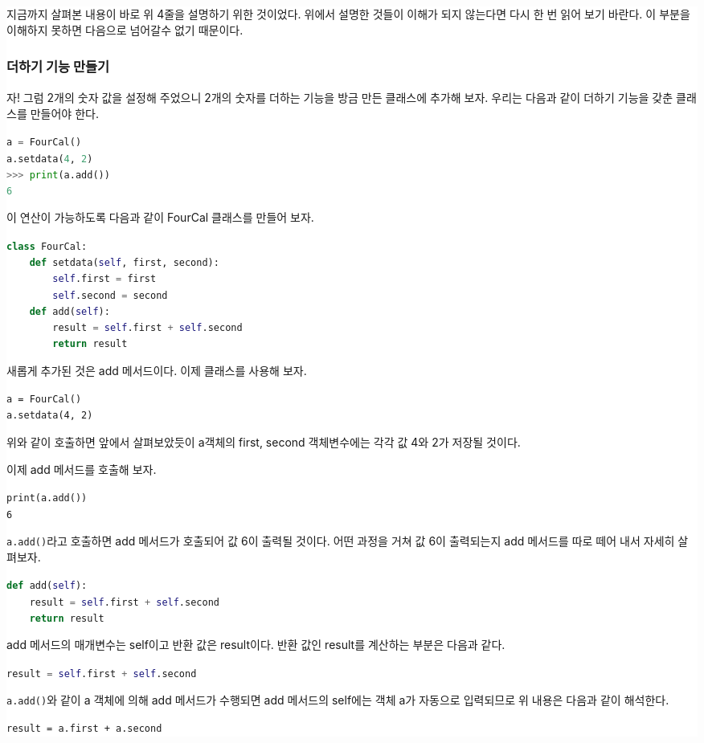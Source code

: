 지금까지 살펴본 내용이 바로 위 4줄을 설명하기 위한 것이었다. 위에서 설명한 것들이 이해가 되지 않는다면 다시 한 번 읽어 보기 바란다. 이 부분을 이해하지 못하면 다음으로 넘어갈수 없기 때문이다.



### 더하기 기능 만들기

자! 그럼 2개의 숫자 값을 설정해 주었으니 2개의 숫자를 더하는 기능을 방금 만든 클래스에 추가해 보자. 우리는 다음과 같이 더하기 기능을 갖춘 클래스를 만들어야 한다.

```python
a = FourCal()
a.setdata(4, 2)
>>> print(a.add())
6
```

이 연산이 가능하도록 다음과 같이 FourCal 클래스를 만들어 보자.

```python
class FourCal:
    def setdata(self, first, second):
        self.first = first
        self.second = second
    def add(self):
        result = self.first + self.second
        return result
```

새롭게 추가된 것은 add 메서드이다. 이제 클래스를 사용해 보자.

```
a = FourCal()
a.setdata(4, 2)
```

위와 같이 호출하면 앞에서 살펴보았듯이 a객체의 first, second 객체변수에는 각각 값 4와 2가 저장될 것이다.

이제 add 메서드를 호출해 보자.

```
print(a.add())
6
```

`a.add()`라고 호출하면 add 메서드가 호출되어 값 6이 출력될 것이다. 어떤 과정을 거쳐 값 6이 출력되는지 add 메서드를 따로 떼어 내서 자세히 살펴보자.

```python
def add(self):
    result = self.first + self.second
    return result
```

add 메서드의 매개변수는 self이고 반환 값은 result이다. 반환 값인 result를 계산하는 부분은 다음과 같다.

```python
result = self.first + self.second
```

`a.add()`와 같이 a 객체에 의해 add 메서드가 수행되면 add 메서드의 self에는 객체 a가 자동으로 입력되므로 위 내용은 다음과 같이 해석한다.

```
result = a.first + a.second
```
